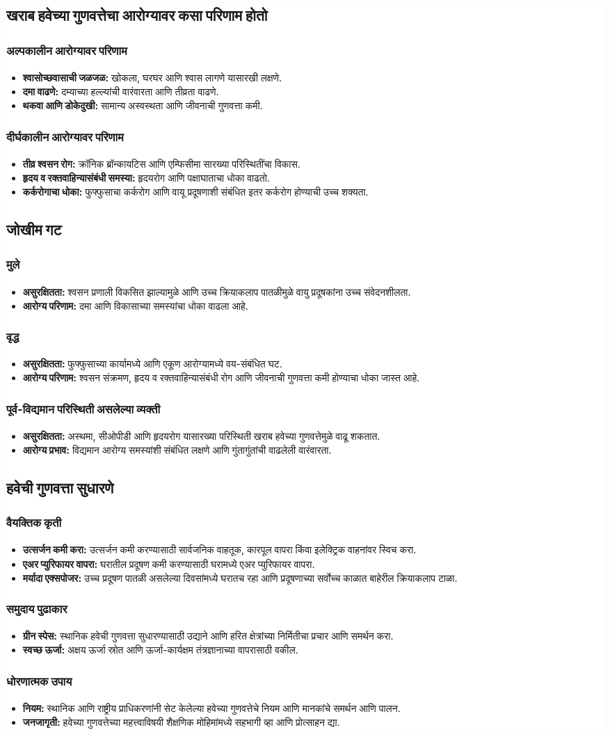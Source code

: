 ## खराब हवेच्या गुणवत्तेचा आरोग्यावर कसा परिणाम होतो

### अल्पकालीन आरोग्यावर परिणाम
- **श्वासोच्छवासाची जळजळ:** खोकला, घरघर आणि श्वास लागणे यासारखी लक्षणे.
- **दमा वाढणे:** दम्याच्या हल्ल्यांची वारंवारता आणि तीव्रता वाढणे.
- **थकवा आणि डोकेदुखी:** सामान्य अस्वस्थता आणि जीवनाची गुणवत्ता कमी.

### दीर्घकालीन आरोग्यावर परिणाम
- **तीव्र श्वसन रोग:** क्रॉनिक ब्रॉन्कायटिस आणि एम्फिसीमा सारख्या परिस्थितींचा विकास.
- **हृदय व रक्तवाहिन्यासंबंधी समस्या:** हृदयरोग आणि पक्षाघाताचा धोका वाढतो.
- **कर्करोगाचा धोका:** फुफ्फुसाचा कर्करोग आणि वायू प्रदूषणाशी संबंधित इतर कर्करोग होण्याची उच्च शक्यता.

## जोखीम गट

### मुले
- **असुरक्षितता:** श्वसन प्रणाली विकसित झाल्यामुळे आणि उच्च क्रियाकलाप पातळीमुळे वायु प्रदूषकांना उच्च संवेदनशीलता.
- **आरोग्य परिणाम:** दमा आणि विकासाच्या समस्यांचा धोका वाढला आहे.

### वृद्ध
- **असुरक्षितता:** फुफ्फुसाच्या कार्यामध्ये आणि एकूण आरोग्यामध्ये वय-संबंधित घट.
- **आरोग्य परिणाम:** श्वसन संक्रमण, हृदय व रक्तवाहिन्यासंबंधी रोग आणि जीवनाची गुणवत्ता कमी होण्याचा धोका जास्त आहे.

### पूर्व-विद्यमान परिस्थिती असलेल्या व्यक्ती
- **असुरक्षितता:** अस्थमा, सीओपीडी आणि हृदयरोग यासारख्या परिस्थिती खराब हवेच्या गुणवत्तेमुळे वाढू शकतात.
- **आरोग्य प्रभाव:** विद्यमान आरोग्य समस्यांशी संबंधित लक्षणे आणि गुंतागुंतांची वाढलेली वारंवारता.

## हवेची गुणवत्ता सुधारणे

### वैयक्तिक कृती
- **उत्सर्जन कमी करा:** उत्सर्जन कमी करण्यासाठी सार्वजनिक वाहतूक, कारपूल वापरा किंवा इलेक्ट्रिक वाहनांवर स्विच करा.
- **एअर प्युरिफायर वापरा:** घरातील प्रदूषण कमी करण्यासाठी घरामध्ये एअर प्युरिफायर वापरा.
- **मर्यादा एक्सपोजर:** उच्च प्रदूषण पातळी असलेल्या दिवसांमध्ये घरातच रहा आणि प्रदूषणाच्या सर्वोच्च काळात बाहेरील क्रियाकलाप टाळा.

### समुदाय पुढाकार
- **ग्रीन स्पेस:** स्थानिक हवेची गुणवत्ता सुधारण्यासाठी उद्याने आणि हरित क्षेत्रांच्या निर्मितीचा प्रचार आणि समर्थन करा.
- **स्वच्छ ऊर्जा:** अक्षय ऊर्जा स्रोत आणि ऊर्जा-कार्यक्षम तंत्रज्ञानाच्या वापरासाठी वकील.

### धोरणात्मक उपाय
- **नियम:** स्थानिक आणि राष्ट्रीय प्राधिकरणांनी सेट केलेल्या हवेच्या गुणवत्तेचे नियम आणि मानकांचे समर्थन आणि पालन.
- **जनजागृती:** हवेच्या गुणवत्तेच्या महत्त्वाविषयी शैक्षणिक मोहिमांमध्ये सहभागी व्हा आणि प्रोत्साहन द्या.
